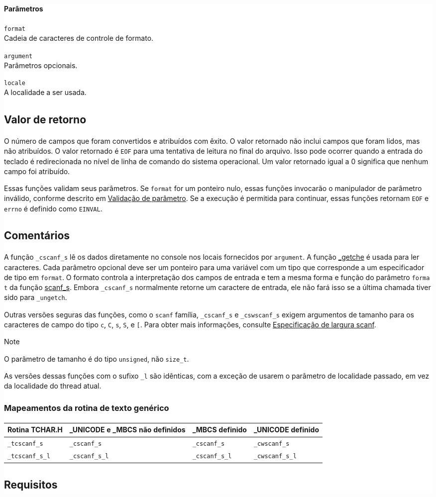 #### <a name="parameters"></a>Parâmetros  
 `format`  
 Cadeia de caracteres de controle de formato.  
  
 `argument`  
 Parâmetros opcionais.  
  
 `locale`  
 A localidade a ser usada.  
  
## <a name="return-value"></a>Valor de retorno  
 O número de campos que foram convertidos e atribuídos com êxito. O valor retornado não inclui campos que foram lidos, mas não atribuídos. O valor retornado é `EOF` para uma tentativa de leitura no final do arquivo. Isso pode ocorrer quando a entrada do teclado é redirecionada no nível de linha de comando do sistema operacional. Um valor retornado igual a 0 significa que nenhum campo foi atribuído.  
  
 Essas funções validam seus parâmetros. Se `format` for um ponteiro nulo, essas funções invocarão o manipulador de parâmetro inválido, conforme descrito em [Validação de parâmetro](../../c-runtime-library/parameter-validation.md). Se a execução é permitida para continuar, essas funções retornam `EOF` e `errno` é definido como `EINVAL`.  
  
## <a name="remarks"></a>Comentários  
 A função `_cscanf_s` lê os dados diretamente no console nos locais fornecidos por `argument`. A função [_getche](../../c-runtime-library/reference/getch-getwch.md) é usada para ler caracteres. Cada parâmetro opcional deve ser um ponteiro para uma variável com um tipo que corresponde a um especificador de tipo em `format`. O formato controla a interpretação dos campos de entrada e tem a mesma forma e função do parâmetro `format` da função [scanf_s](../../c-runtime-library/reference/scanf-scanf-l-wscanf-wscanf-l.md). Embora `_cscanf_s` normalmente retorne um caractere de entrada, ele não fará isso se a última chamada tiver sido para `_ungetch`.  
  
 Outras versões seguras das funções, como o `scanf` família, `_cscanf_s` e `_cswscanf_s` exigem argumentos de tamanho para os caracteres de campo do tipo `c`, `C`, `s`, `S`, e `[`. Para obter mais informações, consulte [Especificação de largura scanf](../../c-runtime-library/scanf-width-specification.md).  
  
> [!NOTE]
>  O parâmetro de tamanho é do tipo `unsigned`, não `size_t`.  
  
 As versões dessas funções com o sufixo `_l` são idênticas, com a exceção de usarem o parâmetro de localidade passado, em vez da localidade do thread atual.  
  
### <a name="generic-text-routine-mappings"></a>Mapeamentos da rotina de texto genérico  
  
|Rotina TCHAR.H|_UNICODE e _MBCS não definidos|_MBCS definido|_UNICODE definido|  
|---------------------|--------------------------------------|--------------------|-----------------------|  
|`_tcscanf_s`|`_cscanf_s`|`_cscanf_s`|`_cwscanf_s`|  
|`_tcscanf_s_l`|`_cscanf_s_l`|`_cscanf_s_l`|`_cwscanf_s_l`|  
  
## <a name="requirements"></a>Requisitos  
  